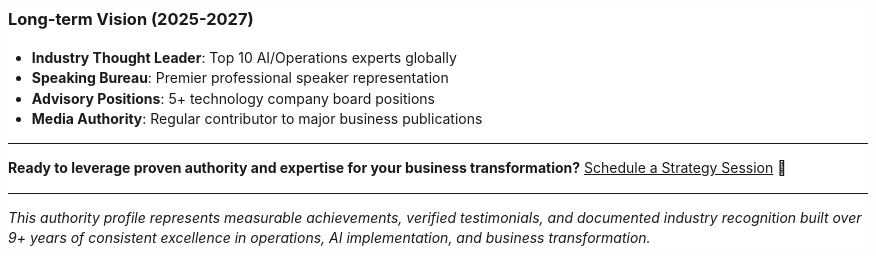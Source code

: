 ### **Long-term Vision (2025-2027)**
- **Industry Thought Leader**: Top 10 AI/Operations experts globally
- **Speaking Bureau**: Premier professional speaker representation
- **Advisory Positions**: 5+ technology company board positions
- **Media Authority**: Regular contributor to major business publications

---

**Ready to leverage proven authority and expertise for your business transformation?**
[Schedule a Strategy Session](https://tidycal.com/luketh) 🚀

---

*This authority profile represents measurable achievements, verified testimonials, and documented industry recognition built over 9+ years of consistent excellence in operations, AI implementation, and business transformation.*